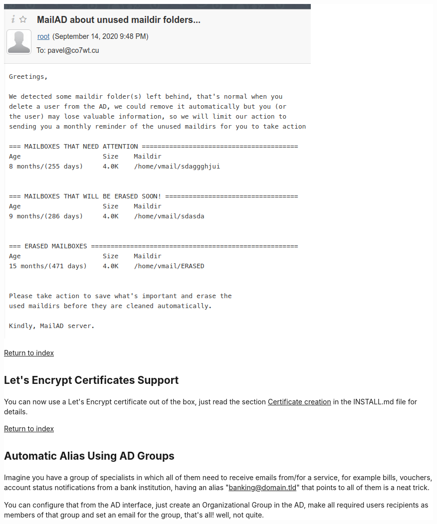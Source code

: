 ![Picture of an email notifying left behind maildirs](imgs/check_maildirs_sample.png)

[Return to index](Features.md#mailad-features-explained)

## Let's Encrypt Certificates Support

You can now use a Let's Encrypt certificate out of the box, just read the section [Certificate creation](INSTALL.md#certificate-creation) in the INSTALL.md file for details.

[Return to index](Features.md#mailad-features-explained)

## Automatic Alias Using AD Groups

Imagine you have a group of specialists in which all of them need to receive emails from/for a service, for example bills, vouchers, account status notifications from a bank institution, having an alias "banking@domain.tld" that points to all of them is a neat trick.

You can configure that from the AD interface, just create an Organizational Group in the AD, make all required users recipients as members of that group and set an email for the group, that's all! well, not quite.

